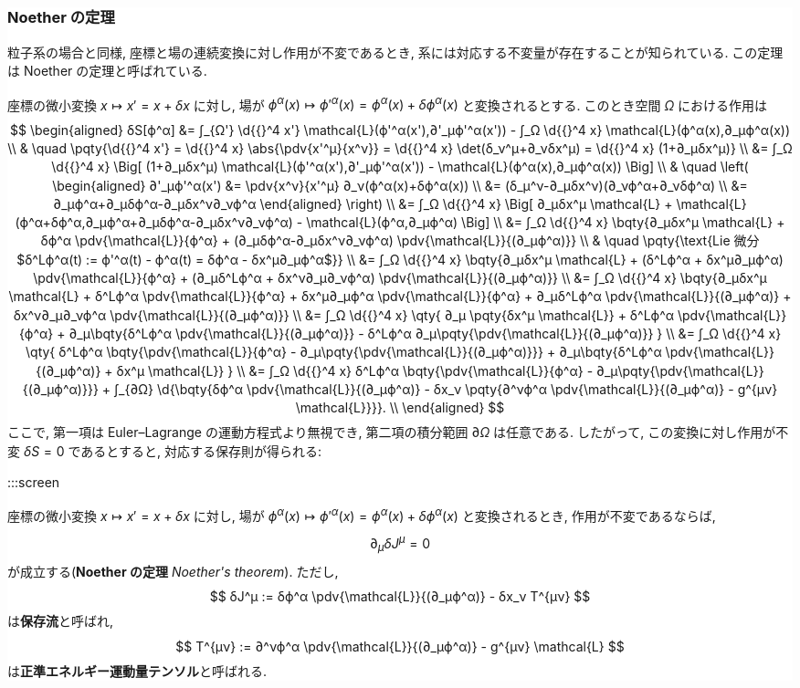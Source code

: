### Noether の定理

粒子系の場合と同様, 座標と場の連続変換に対し作用が不変であるとき, 系には対応する不変量が存在することが知られている. この定理は Noether の定理と呼ばれている.

座標の微小変換 $x↦x'=x+δx$ に対し, 場が $ϕ^α(x)↦ϕ'^α(x)=ϕ^α(x)+δϕ^α(x)$ と変換されるとする. このとき空間 $Ω$ における作用は
$$
\begin{aligned}
  δS[ϕ^α]
    &=  ∫_{Ω'} \d{{}^4 x'} \mathcal{L}(ϕ'^α(x'),∂'_μϕ'^α(x')) - ∫_Ω \d{{}^4 x} \mathcal{L}(ϕ^α(x),∂_μϕ^α(x)) \\
    & \quad \pqty{\d{{}^4 x'} = \d{{}^4 x} \abs{\pdv{x'^μ}{x^ν}} = \d{{}^4 x} \det(δ_ν^μ+∂_νδx^μ) = \d{{}^4 x} (1+∂_μδx^μ)} \\
    &=  ∫_Ω \d{{}^4 x} \Big[ (1+∂_μδx^μ) \mathcal{L}(ϕ'^α(x'),∂'_μϕ'^α(x')) - \mathcal{L}(ϕ^α(x),∂_μϕ^α(x)) \Big] \\
    & \quad \left(
        \begin{aligned}
          ∂'_μϕ'^α(x') &= \pdv{x^ν}{x'^μ} ∂_ν(ϕ^α(x)+δϕ^α(x)) \\
                       &= (δ_μ^ν-∂_μδx^ν)(∂_νϕ^α+∂_νδϕ^α) \\
                       &= ∂_μϕ^α+∂_μδϕ^α-∂_μδx^ν∂_νϕ^α
        \end{aligned}
      \right) \\
    &=  ∫_Ω \d{{}^4 x} \Big[ ∂_μδx^μ \mathcal{L} + \mathcal{L}(ϕ^α+δϕ^α,∂_μϕ^α+∂_μδϕ^α-∂_μδx^ν∂_νϕ^α) - \mathcal{L}(ϕ^α,∂_μϕ^α) \Big] \\
    &=  ∫_Ω \d{{}^4 x} \bqty{∂_μδx^μ \mathcal{L} + δϕ^α \pdv{\mathcal{L}}{ϕ^α} + (∂_μδϕ^α-∂_μδx^ν∂_νϕ^α) \pdv{\mathcal{L}}{(∂_μϕ^α)}} \\
    &   \quad \pqty{\text{Lie 微分 $δ^Lϕ^α(t) := ϕ'^α(t) - ϕ^α(t) = δϕ^α - δx^μ∂_μϕ^α$}} \\
    &=  ∫_Ω \d{{}^4 x} \bqty{∂_μδx^μ \mathcal{L} + (δ^Lϕ^α + δx^μ∂_μϕ^α) \pdv{\mathcal{L}}{ϕ^α} + (∂_μδ^Lϕ^α + δx^ν∂_μ∂_νϕ^α) \pdv{\mathcal{L}}{(∂_μϕ^α)}} \\
    &=  ∫_Ω \d{{}^4 x} \bqty{∂_μδx^μ \mathcal{L} + δ^Lϕ^α \pdv{\mathcal{L}}{ϕ^α} + δx^μ∂_μϕ^α \pdv{\mathcal{L}}{ϕ^α} + ∂_μδ^Lϕ^α \pdv{\mathcal{L}}{(∂_μϕ^α)} + δx^ν∂_μ∂_νϕ^α \pdv{\mathcal{L}}{(∂_μϕ^α)}} \\
    &=  ∫_Ω \d{{}^4 x} \qty{
        ∂_μ \pqty{δx^μ \mathcal{L}} + δ^Lϕ^α \pdv{\mathcal{L}}{ϕ^α} + ∂_μ\bqty{δ^Lϕ^α \pdv{\mathcal{L}}{(∂_μϕ^α)}} - δ^Lϕ^α ∂_μ\pqty{\pdv{\mathcal{L}}{(∂_μϕ^α)}}
      } \\
    &=  ∫_Ω \d{{}^4 x} \qty{
          δ^Lϕ^α \bqty{\pdv{\mathcal{L}}{ϕ^α} - ∂_μ\pqty{\pdv{\mathcal{L}}{(∂_μϕ^α)}}}
        + ∂_μ\bqty{δ^Lϕ^α \pdv{\mathcal{L}}{(∂_μϕ^α)} + δx^μ \mathcal{L}}
      } \\
    &=  ∫_Ω \d{{}^4 x} δ^Lϕ^α \bqty{\pdv{\mathcal{L}}{ϕ^α} - ∂_μ\pqty{\pdv{\mathcal{L}}{(∂_μϕ^α)}}}
      + ∫_{∂Ω} \d{\bqty{δϕ^α \pdv{\mathcal{L}}{(∂_μϕ^α)} - δx_ν \pqty{∂^νϕ^α \pdv{\mathcal{L}}{(∂_μϕ^α)} - g^{μν} \mathcal{L}}}}. \\
\end{aligned}
$$
ここで, 第一項は Euler–Lagrange の運動方程式より無視でき, 第二項の積分範囲 $∂Ω$ は任意である. したがって, この変換に対し作用が不変 $δS=0$ であるとすると, 対応する保存則が得られる:

:::screen

座標の微小変換 $x↦x'=x+δx$ に対し, 場が $ϕ^α(x)↦ϕ'^α(x)=ϕ^α(x)+δϕ^α(x)$ と変換されるとき, 作用が不変であるならば,
$$
∂_μδJ^μ = 0
$$
が成立する(**Noether の定理** *Noether's theorem*). ただし,
$$
δJ^μ := δϕ^α \pdv{\mathcal{L}}{(∂_μϕ^α)} - δx_ν T^{μν}
$$
は**保存流**と呼ばれ,
$$
T^{μν} := ∂^νϕ^α \pdv{\mathcal{L}}{(∂_μϕ^α)} - g^{μν} \mathcal{L}
$$
は**正準エネルギー運動量テンソル**と呼ばれる.


[^particles]: ここでの「場」は「時空間の各点で値を取る量」という意味である. 厳密には, 場とは底空間 $B$, 全空間 $E$ の束 $E \xrightarrow{π} B$ に対する切断 $ϕ:B→E$ であるから, ここでの「場」は特別な場合である.